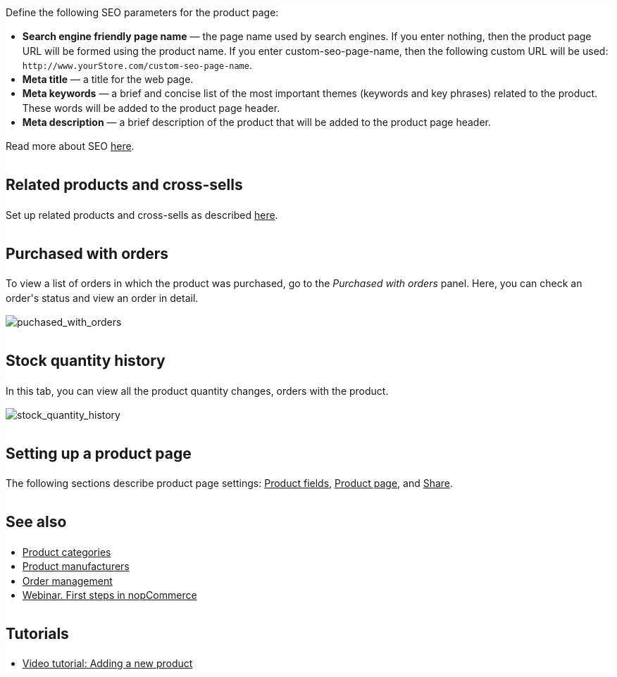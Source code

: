 Define the following SEO parameters for the product page:

- **Search engine friendly page name** — the page name used by search engines. If you enter nothing, then the product page URL will be formed using the product name. If you enter custom-seo-page-name, then the following custom URL will be used: `http://www.yourStore.com/custom-seo-page-name`.
- **Meta title** — a title for the web page.
- **Meta keywords** — a brief and concise list of the most important themes (keywords and key phrases) related to the product. These words will be added to the product page header.
- **Meta description** — a brief description of the product that will be added to the product page header.

Read more about SEO [here](xref:en/running-your-store/search-engine-optimization).

## Related products and cross-sells

Set up related products and cross-sells as described [here](xref:en/running-your-store/promotional-tools/cross-sells-and-related-products).

## Purchased with orders

To view a list of orders in which the product was purchased, go to the *Purchased with orders* panel. Here, you can check an order's status and view an order in detail.

![puchased_with_orders](_static/add-product-for-beginners/puchased_with_orders.png)

## Stock quantity history

In this tab, you can view all the product quantity changes, orders with the product.

![stock_quantity_history](_static/add-product-for-beginners/stock_quantity_history.png)

## Setting up a product page

The following sections describe product page settings: [Product fields](xref:en/running-your-store/catalog/catalog-settings#product-fields), [Product page](xref:en/running-your-store/catalog/catalog-settings#product-page), and [Share](xref:en/running-your-store/catalog/catalog-settings#share).

## See also

- [Product categories](xref:en/running-your-store/catalog/categories)
- [Product manufacturers](xref:en/running-your-store/catalog/manufacturers)
- [Order management](xref:en/running-your-store/order-management/index)
- [Webinar. First steps in nopCommerce](https://www.youtube.com/watch?v=B_CfgJH0ylM&list=PLnL_aDfmRHwsJn1rnKaXdIcJg4pKJeeXs)

## Tutorials

- [Video tutorial: Adding a new product](https://www.youtube.com/watch?v=wVgTgdQVWPQ&index=2&list=PLnL_aDfmRHwsbhj621A-RFb1KnzeFxYz4)
